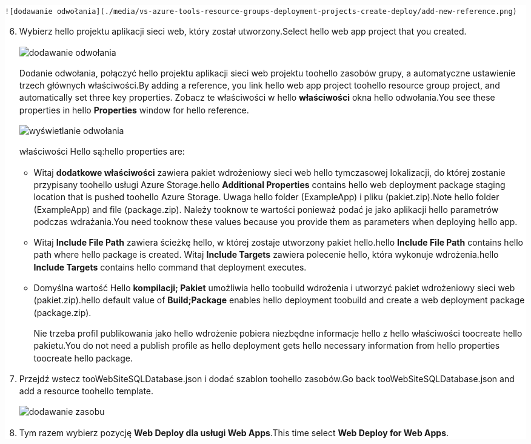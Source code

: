     ![dodawanie odwołania](./media/vs-azure-tools-resource-groups-deployment-projects-create-deploy/add-new-reference.png)
6. <span data-ttu-id="8c858-244">Wybierz hello projektu aplikacji sieci web, który został utworzony.</span><span class="sxs-lookup"><span data-stu-id="8c858-244">Select hello web app project that you created.</span></span>
   
    ![dodawanie odwołania](./media/vs-azure-tools-resource-groups-deployment-projects-create-deploy/add-reference.png)
   
    <span data-ttu-id="8c858-246">Dodanie odwołania, połączyć hello projektu aplikacji sieci web projektu toohello zasobów grupy, a automatyczne ustawienie trzech głównych właściwości.</span><span class="sxs-lookup"><span data-stu-id="8c858-246">By adding a reference, you link hello web app project toohello resource group project, and automatically set three key properties.</span></span> <span data-ttu-id="8c858-247">Zobacz te właściwości w hello **właściwości** okna hello odwołania.</span><span class="sxs-lookup"><span data-stu-id="8c858-247">You see these properties in hello **Properties** window for hello reference.</span></span>
   
      ![wyświetlanie odwołania](./media/vs-azure-tools-resource-groups-deployment-projects-create-deploy/see-reference.png)
   
    <span data-ttu-id="8c858-249">właściwości Hello są:</span><span class="sxs-lookup"><span data-stu-id="8c858-249">hello properties are:</span></span>
   
   * <span data-ttu-id="8c858-250">Witaj **dodatkowe właściwości** zawiera pakiet wdrożeniowy sieci web hello tymczasowej lokalizacji, do której zostanie przypisany toohello usługi Azure Storage.</span><span class="sxs-lookup"><span data-stu-id="8c858-250">hello **Additional Properties** contains hello web deployment package staging location that is pushed toohello Azure Storage.</span></span> <span data-ttu-id="8c858-251">Uwaga hello folder (ExampleApp) i pliku (pakiet.zip).</span><span class="sxs-lookup"><span data-stu-id="8c858-251">Note hello folder (ExampleApp) and file (package.zip).</span></span> <span data-ttu-id="8c858-252">Należy tooknow te wartości ponieważ podać je jako aplikacji hello parametrów podczas wdrażania.</span><span class="sxs-lookup"><span data-stu-id="8c858-252">You need tooknow these values because you provide them as parameters when deploying hello app.</span></span> 
   * <span data-ttu-id="8c858-253">Witaj **Include File Path** zawiera ścieżkę hello, w której zostaje utworzony pakiet hello.</span><span class="sxs-lookup"><span data-stu-id="8c858-253">hello **Include File Path** contains hello path where hello package is created.</span></span> <span data-ttu-id="8c858-254">Witaj **Include Targets** zawiera polecenie hello, która wykonuje wdrożenia.</span><span class="sxs-lookup"><span data-stu-id="8c858-254">hello **Include Targets** contains hello command that deployment executes.</span></span> 
   * <span data-ttu-id="8c858-255">Domyślna wartość Hello **kompilacji; Pakiet** umożliwia hello toobuild wdrożenia i utworzyć pakiet wdrożeniowy sieci web (pakiet.zip).</span><span class="sxs-lookup"><span data-stu-id="8c858-255">hello default value of **Build;Package** enables hello deployment toobuild and create a web deployment package (package.zip).</span></span>  
     
     <span data-ttu-id="8c858-256">Nie trzeba profil publikowania jako hello wdrożenie pobiera niezbędne informacje hello z hello właściwości toocreate hello pakietu.</span><span class="sxs-lookup"><span data-stu-id="8c858-256">You do not need a publish profile as hello deployment gets hello necessary information from hello properties toocreate hello package.</span></span>
7. <span data-ttu-id="8c858-257">Przejdź wstecz tooWebSiteSQLDatabase.json i dodać szablon toohello zasobów.</span><span class="sxs-lookup"><span data-stu-id="8c858-257">Go back tooWebSiteSQLDatabase.json and add a resource toohello template.</span></span>
   
    ![dodawanie zasobu](./media/vs-azure-tools-resource-groups-deployment-projects-create-deploy/add-resource-2.png)
8. <span data-ttu-id="8c858-259">Tym razem wybierz pozycję **Web Deploy dla usługi Web Apps**.</span><span class="sxs-lookup"><span data-stu-id="8c858-259">This time select **Web Deploy for Web Apps**.</span></span> 
   